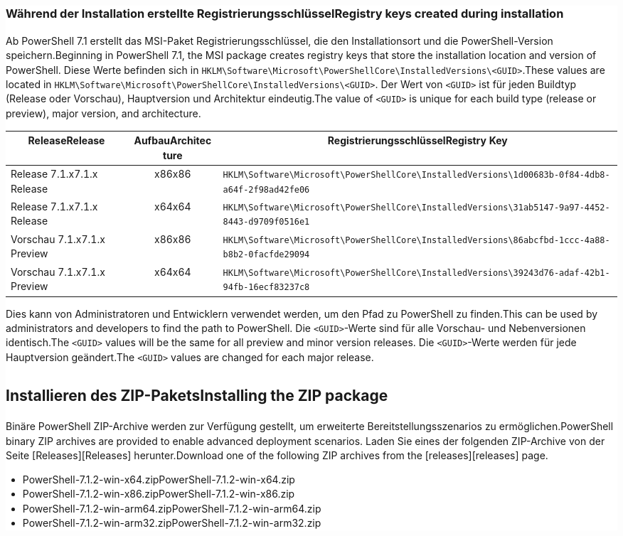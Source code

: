 ### <a name="registry-keys-created-during-installation"></a><span data-ttu-id="62ade-141">Während der Installation erstellte Registrierungsschlüssel</span><span class="sxs-lookup"><span data-stu-id="62ade-141">Registry keys created during installation</span></span>

<span data-ttu-id="62ade-142">Ab PowerShell 7.1 erstellt das MSI-Paket Registrierungsschlüssel, die den Installationsort und die PowerShell-Version speichern.</span><span class="sxs-lookup"><span data-stu-id="62ade-142">Beginning in PowerShell 7.1, the MSI package creates registry keys that store the installation location and version of PowerShell.</span></span> <span data-ttu-id="62ade-143">Diese Werte befinden sich in `HKLM\Software\Microsoft\PowerShellCore\InstalledVersions\<GUID>`.</span><span class="sxs-lookup"><span data-stu-id="62ade-143">These values are located in `HKLM\Software\Microsoft\PowerShellCore\InstalledVersions\<GUID>`.</span></span> <span data-ttu-id="62ade-144">Der Wert von `<GUID>` ist für jeden Buildtyp (Release oder Vorschau), Hauptversion und Architektur eindeutig.</span><span class="sxs-lookup"><span data-stu-id="62ade-144">The value of `<GUID>` is unique for each build type (release or preview), major version, and architecture.</span></span>

|    <span data-ttu-id="62ade-145">Release</span><span class="sxs-lookup"><span data-stu-id="62ade-145">Release</span></span>    | <span data-ttu-id="62ade-146">Aufbau</span><span class="sxs-lookup"><span data-stu-id="62ade-146">Architecture</span></span> |                                          <span data-ttu-id="62ade-147">Registrierungsschlüssel</span><span class="sxs-lookup"><span data-stu-id="62ade-147">Registry Key</span></span>                                           |
| ------------- | :----------: | ----------------------------------------------------------------------------------------------- |
| <span data-ttu-id="62ade-148">Release 7.1.x</span><span class="sxs-lookup"><span data-stu-id="62ade-148">7.1.x Release</span></span> |     <span data-ttu-id="62ade-149">x86</span><span class="sxs-lookup"><span data-stu-id="62ade-149">x86</span></span>      | `HKLM\Software\Microsoft\PowerShellCore\InstalledVersions\1d00683b-0f84-4db8-a64f-2f98ad42fe06` |
| <span data-ttu-id="62ade-150">Release 7.1.x</span><span class="sxs-lookup"><span data-stu-id="62ade-150">7.1.x Release</span></span> |     <span data-ttu-id="62ade-151">x64</span><span class="sxs-lookup"><span data-stu-id="62ade-151">x64</span></span>      | `HKLM\Software\Microsoft\PowerShellCore\InstalledVersions\31ab5147-9a97-4452-8443-d9709f0516e1` |
| <span data-ttu-id="62ade-152">Vorschau 7.1.x</span><span class="sxs-lookup"><span data-stu-id="62ade-152">7.1.x Preview</span></span> |     <span data-ttu-id="62ade-153">x86</span><span class="sxs-lookup"><span data-stu-id="62ade-153">x86</span></span>      | `HKLM\Software\Microsoft\PowerShellCore\InstalledVersions\86abcfbd-1ccc-4a88-b8b2-0facfde29094` |
| <span data-ttu-id="62ade-154">Vorschau 7.1.x</span><span class="sxs-lookup"><span data-stu-id="62ade-154">7.1.x Preview</span></span> |     <span data-ttu-id="62ade-155">x64</span><span class="sxs-lookup"><span data-stu-id="62ade-155">x64</span></span>      | `HKLM\Software\Microsoft\PowerShellCore\InstalledVersions\39243d76-adaf-42b1-94fb-16ecf83237c8` |

<span data-ttu-id="62ade-156">Dies kann von Administratoren und Entwicklern verwendet werden, um den Pfad zu PowerShell zu finden.</span><span class="sxs-lookup"><span data-stu-id="62ade-156">This can be used by administrators and developers to find the path to PowerShell.</span></span> <span data-ttu-id="62ade-157">Die `<GUID>`-Werte sind für alle Vorschau- und Nebenversionen identisch.</span><span class="sxs-lookup"><span data-stu-id="62ade-157">The `<GUID>` values will be the same for all preview and minor version releases.</span></span> <span data-ttu-id="62ade-158">Die `<GUID>`-Werte werden für jede Hauptversion geändert.</span><span class="sxs-lookup"><span data-stu-id="62ade-158">The `<GUID>` values are changed for each major release.</span></span>

## <a name="installing-the-zip-package"></a><span data-ttu-id="62ade-159"><a id="zip" />Installieren des ZIP-Pakets</span><span class="sxs-lookup"><span data-stu-id="62ade-159"><a id="zip" />Installing the ZIP package</span></span>

<span data-ttu-id="62ade-160">Binäre PowerShell ZIP-Archive werden zur Verfügung gestellt, um erweiterte Bereitstellungsszenarios zu ermöglichen.</span><span class="sxs-lookup"><span data-stu-id="62ade-160">PowerShell binary ZIP archives are provided to enable advanced deployment scenarios.</span></span> <span data-ttu-id="62ade-161">Laden Sie eines der folgenden ZIP-Archive von der Seite [Releases][Releases] herunter.</span><span class="sxs-lookup"><span data-stu-id="62ade-161">Download one of the following ZIP archives from the [releases][releases] page.</span></span>

- <span data-ttu-id="62ade-162">PowerShell-7.1.2-win-x64.zip</span><span class="sxs-lookup"><span data-stu-id="62ade-162">PowerShell-7.1.2-win-x64.zip</span></span>
- <span data-ttu-id="62ade-163">PowerShell-7.1.2-win-x86.zip</span><span class="sxs-lookup"><span data-stu-id="62ade-163">PowerShell-7.1.2-win-x86.zip</span></span>
- <span data-ttu-id="62ade-164">PowerShell-7.1.2-win-arm64.zip</span><span class="sxs-lookup"><span data-stu-id="62ade-164">PowerShell-7.1.2-win-arm64.zip</span></span>
- <span data-ttu-id="62ade-165">PowerShell-7.1.2-win-arm32.zip</span><span class="sxs-lookup"><span data-stu-id="62ade-165">PowerShell-7.1.2-win-arm32.zip</span></span>


[Vorschauversion]: https://aka.ms/powershell-release?tag=preview
[preview]: https://aka.ms/powershell-release?tag=preview
[Neueste]: https://aka.ms/powershell-release?tag=stable
[latest]: https://aka.ms/powershell-release?tag=stable
[ssh-remoting]: ../learn/remoting/SSH-Remoting-in-PowerShell-Core.md
[wsman-remoting]: ../learn/remoting/WSMan-Remoting-in-PowerShell-Core.md
[AppVeyor]: https://ci.appveyor.com/project/PowerShell/powershell
[winget]: /windows/package-manager/winget
[„andere Instanztechnik“]: ../learn/remoting/WSMan-Remoting-in-PowerShell-Core.md#executed-by-another-instance-of-powershell-on-behalf-of-the-instance-that-it-will-register
["another instance technique"]: ../learn/remoting/WSMan-Remoting-in-PowerShell-Core.md#executed-by-another-instance-of-powershell-on-behalf-of-the-instance-that-it-will-register
[Import-PSCoreRelease]: https://github.com/ms-iot/iot-adk-addonkit/blob/master/Tools/IoTCoreImaging/Docs/Import-PSCoreRelease.md#Import-PSCoreRelease